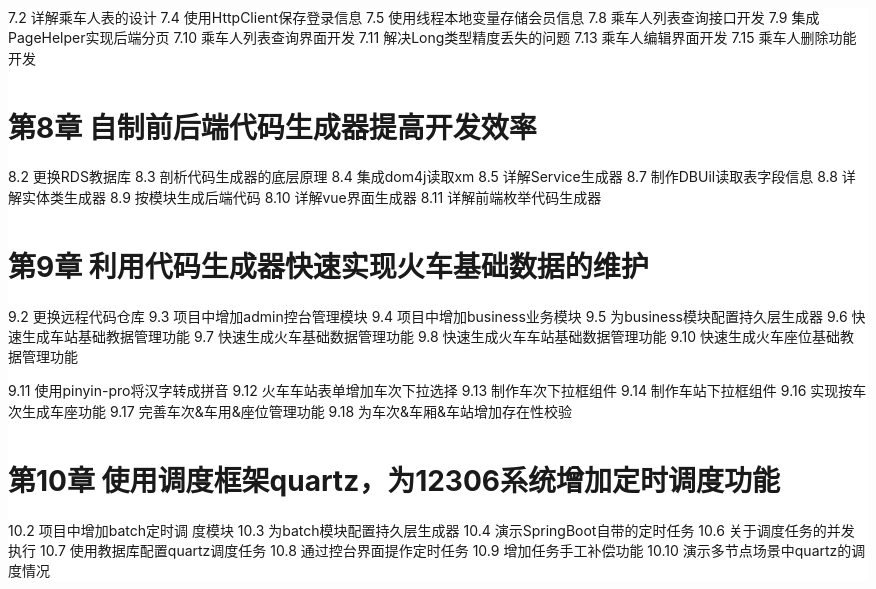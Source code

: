 7.2 详解乘车人表的设计
7.4 使用HttpClient保存登录信息
7.5 使用线程本地变量存储会员信息
7.8 乘车人列表查询接口开发
7.9 集成PageHelper实现后端分页
7.10 乘车人列表查询界面开发
7.11 解决Long类型精度丢失的问题
7.13 乘车人编辑界面开发
7.15 乘车人删除功能开发

# 第8章 自制前后端代码生成器提高开发效率

8.2 更换RDS教据库
8.3 剖析代码生成器的底层原理
8.4 集成dom4j读取xm
8.5 详解Service生成器
8.7 制作DBUil读取表字段信息
8.8 详解实体类生成器
8.9 按模块生成后端代码
8.10 详解vue界面生成器
8.11 详解前端枚举代码生成器

# 第9章 利用代码生成器快速实现火车基础数据的维护

9.2 更换远程代码仓库
9.3 项目中增加admin控台管理模块
9.4 项目中增加business业务模块
9.5 为business模块配置持久层生成器
9.6 快速生成车站基础教据管理功能
9.7 快速生成火车基础数据管理功能
9.8 快速生成火车车站基础数据管理功能
9.10 快速生成火车座位基础教据管理功能

9.11 使用pinyin-pro将汉字转成拼音
9.12 火车车站表单增加车次下拉选择
9.13 制作车次下拉框组件
9.14 制作车站下拉框组件
9.16 实现按车次生成车座功能
9.17 完善车次&车用&座位管理功能
9.18 为车次&车厢&车站增加存在性校验

# 第10章 使用调度框架quartz，为12306系统增加定时调度功能

10.2 项目中增加batch定时调
度模块
10.3 为batch模块配置持久层生成器
10.4 演示SpringBoot自带的定时任务
10.6 关于调度任务的并发执行
10.7 使用教据库配置quartz调度任务
10.8 通过控台界面提作定时任务
10.9 增加任务手工补偿功能
10.10 演示多节点场景中quartz的调度情况

